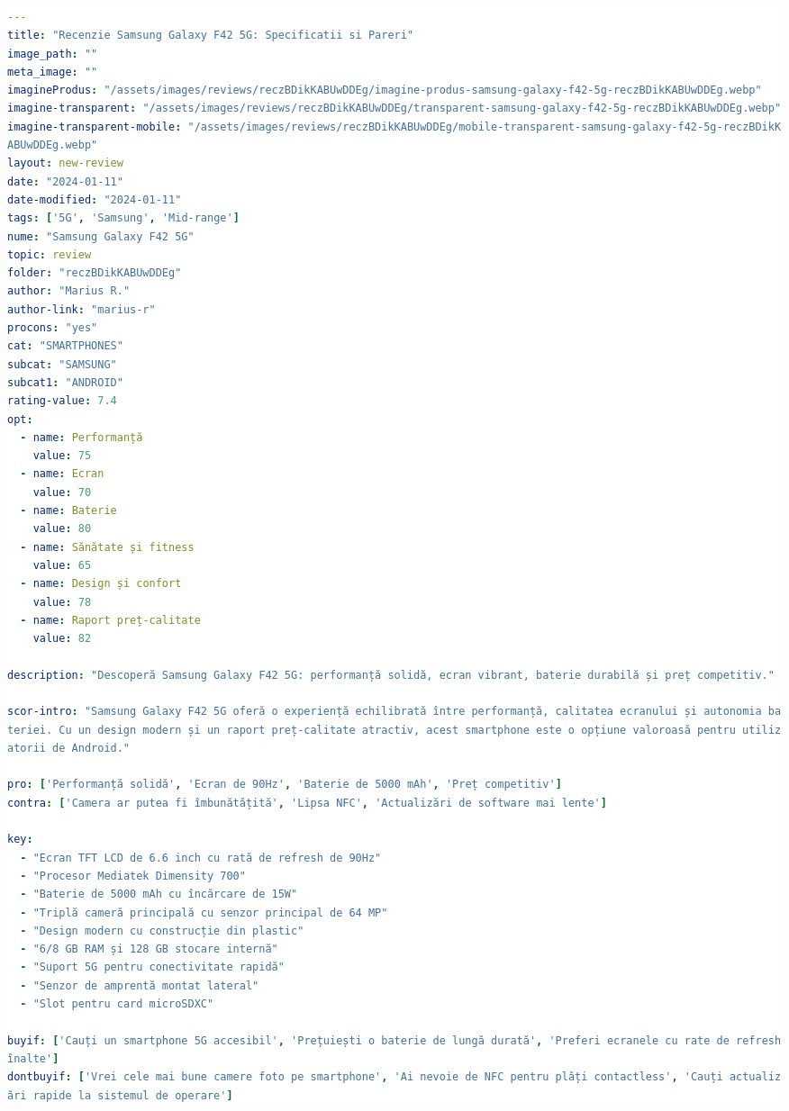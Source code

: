 ```yaml
---
title: "Recenzie Samsung Galaxy F42 5G: Specificatii si Pareri"
image_path: ""
meta_image: ""
imagineProdus: "/assets/images/reviews/reczBDikKABUwDDEg/imagine-produs-samsung-galaxy-f42-5g-reczBDikKABUwDDEg.webp"
imagine-transparent: "/assets/images/reviews/reczBDikKABUwDDEg/transparent-samsung-galaxy-f42-5g-reczBDikKABUwDDEg.webp"
imagine-transparent-mobile: "/assets/images/reviews/reczBDikKABUwDDEg/mobile-transparent-samsung-galaxy-f42-5g-reczBDikKABUwDDEg.webp"
layout: new-review
date: "2024-01-11"
date-modified: "2024-01-11"
tags: ['5G', 'Samsung', 'Mid-range']
nume: "Samsung Galaxy F42 5G"
topic: review
folder: "reczBDikKABUwDDEg"
author: "Marius R."
author-link: "marius-r"
procons: "yes"
cat: "SMARTPHONES"
subcat: "SAMSUNG"
subcat1: "ANDROID"
rating-value: 7.4
opt:
  - name: Performanță
    value: 75
  - name: Ecran
    value: 70
  - name: Baterie
    value: 80
  - name: Sănătate și fitness
    value: 65
  - name: Design și confort
    value: 78
  - name: Raport preț-calitate
    value: 82

description: "Descoperă Samsung Galaxy F42 5G: performanță solidă, ecran vibrant, baterie durabilă și preț competitiv."

scor-intro: "Samsung Galaxy F42 5G oferă o experiență echilibrată între performanță, calitatea ecranului și autonomia bateriei. Cu un design modern și un raport preț-calitate atractiv, acest smartphone este o opțiune valoroasă pentru utilizatorii de Android."

pro: ['Performanță solidă', 'Ecran de 90Hz', 'Baterie de 5000 mAh', 'Preț competitiv']
contra: ['Camera ar putea fi îmbunătățită', 'Lipsa NFC', 'Actualizări de software mai lente']

key:
  - "Ecran TFT LCD de 6.6 inch cu rată de refresh de 90Hz"
  - "Procesor Mediatek Dimensity 700"
  - "Baterie de 5000 mAh cu încărcare de 15W"
  - "Triplă cameră principală cu senzor principal de 64 MP"
  - "Design modern cu construcție din plastic"
  - "6/8 GB RAM și 128 GB stocare internă"
  - "Suport 5G pentru conectivitate rapidă"
  - "Senzor de amprentă montat lateral"
  - "Slot pentru card microSDXC"

buyif: ['Cauți un smartphone 5G accesibil', 'Prețuiești o baterie de lungă durată', 'Preferi ecranele cu rate de refresh înalte']
dontbuyif: ['Vrei cele mai bune camere foto pe smartphone', 'Ai nevoie de NFC pentru plăți contactless', 'Cauți actualizări rapide la sistemul de operare']
```